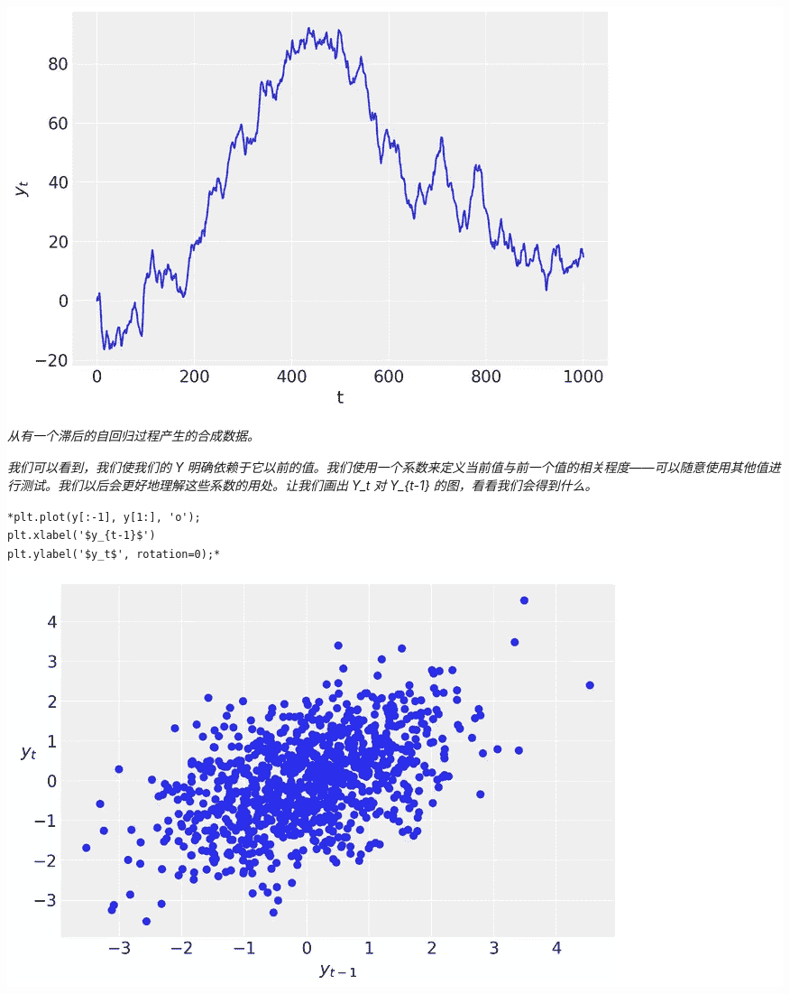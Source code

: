 *![](img/3a98809ad69e1a344cdc4fb604975e69.png)*

*从有一个滞后的自回归过程产生的合成数据。*

*我们可以看到，我们使我们的 *Y* 明确依赖于它以前的值。我们使用一个系数来定义当前值与前一个值的相关程度——可以随意使用其他值进行测试。我们以后会更好地理解这些系数的用处。让我们画出 *Y_t* 对 *Y_{t-1}* 的图，看看我们会得到什么。*

```
*plt.plot(y[:-1], y[1:], 'o');
plt.xlabel('$y_{t-1}$')
plt.ylabel('$y_t$', rotation=0);*
```

*![](img/11e93413112ef0bbed85618b21739f87.png)*
